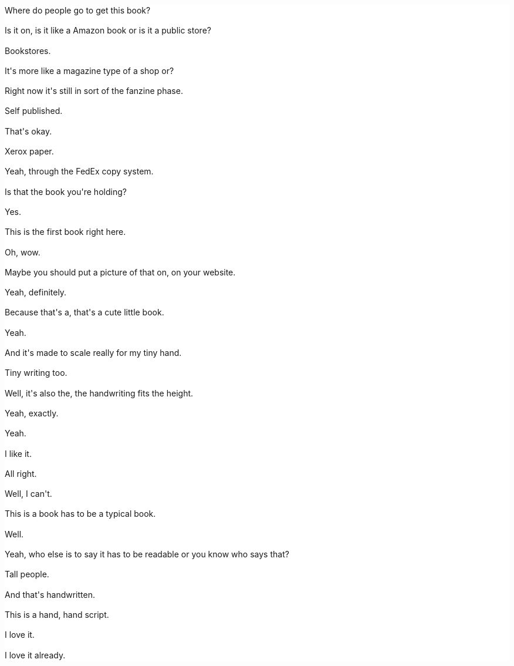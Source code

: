Where do people go to get this book?

Is it on, is it like a Amazon book or is it a public store?

Bookstores.

It's more like a magazine type of a shop or?

Right now it's still in sort of the fanzine phase.

Self published.

That's okay.

Xerox paper.

Yeah, through the FedEx copy system.

Is that the book you're holding?

Yes.

This is the first book right here.

Oh, wow.

Maybe you should put a picture of that on, on your website.

Yeah, definitely.

Because that's a, that's a cute little book.

Yeah.

And it's made to scale really for my tiny hand.

Tiny writing too.

Well, it's also the, the handwriting fits the height.

Yeah, exactly.

Yeah.

I like it.

All right.

Well, I can't.

This is a book has to be a typical book.

Well.

Yeah, who else is to say it has to be readable or you know who says that?

Tall people.

And that's handwritten.

This is a hand, hand script.

I love it.

I love it already.
